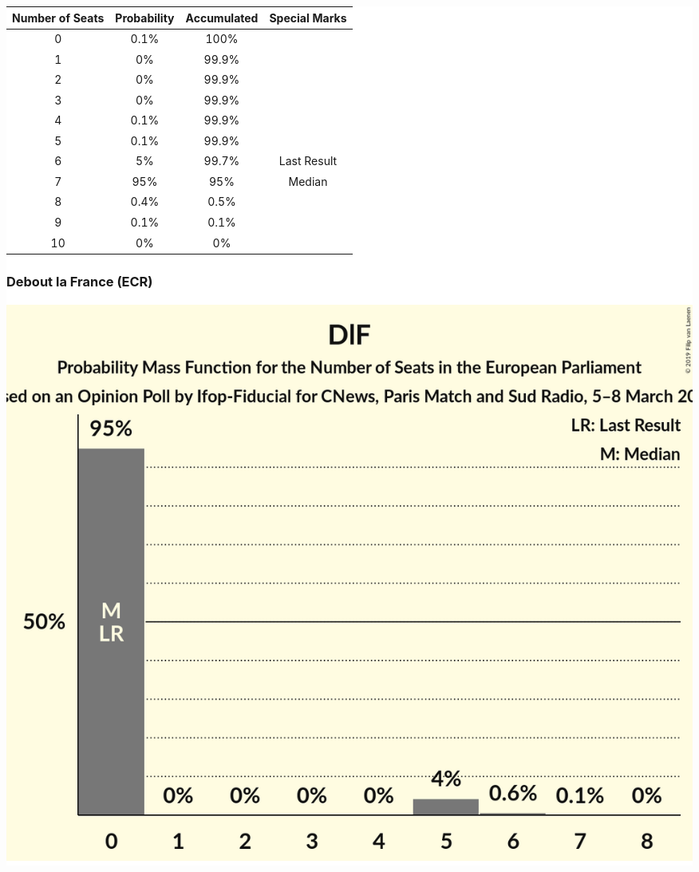 | Number of Seats | Probability | Accumulated | Special Marks |
|:---------------:|:-----------:|:-----------:|:-------------:|
| 0 | 0.1% | 100% |  |
| 1 | 0% | 99.9% |  |
| 2 | 0% | 99.9% |  |
| 3 | 0% | 99.9% |  |
| 4 | 0.1% | 99.9% |  |
| 5 | 0.1% | 99.9% |  |
| 6 | 5% | 99.7% | Last Result |
| 7 | 95% | 95% | Median |
| 8 | 0.4% | 0.5% |  |
| 9 | 0.1% | 0.1% |  |
| 10 | 0% | 0% |  |

### Debout la France (ECR)

![Graph with seats probability mass function not yet produced](2019-03-08-Ifop-Fiducial-coalitions-seats-pmf-dlf.png "Seats Probability Mass Function")

